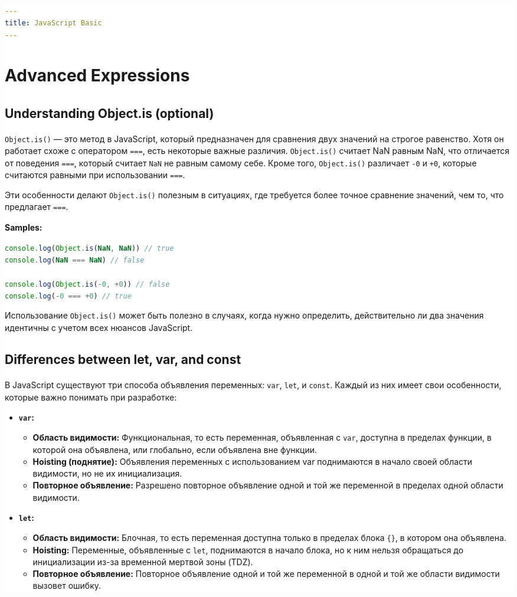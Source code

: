 ```yaml
---
title: JavaScript Basic
---
```


# Advanced Expressions

## Understanding Object.is (optional)

`Object.is()` — это метод в JavaScript, который предназначен для сравнения двух значений на строгое равенство. Хотя он работает схоже с оператором `===`, есть некоторые важные различия. `Object.is()` считает NaN равным NaN, что отличается от поведения `===`, который считает `NaN` не равным самому себе. Кроме того, `Object.is()` различает `-0` и `+0`, которые считаются равными при использовании `===`.

Эти особенности делают `Object.is()` полезным в ситуациях, где требуется более точное сравнение значений, чем то, что предлагает `===`.

**Samples:**

```javascript
console.log(Object.is(NaN, NaN)) // true
console.log(NaN === NaN) // false

console.log(Object.is(-0, +0)) // false
console.log(-0 === +0) // true
```

Использование `Object.is()` может быть полезно в случаях, когда нужно определить, действительно ли два значения идентичны с учетом всех нюансов JavaScript.

## Differences between let, var, and const

В JavaScript существуют три способа объявления переменных: `var`, `let`, и `const`. Каждый из них имеет свои особенности, которые важно понимать при разработке:

- **`var`:**

  - **Область видимости:** Функциональная, то есть переменная, объявленная с `var`, доступна в пределах функции, в которой она объявлена, или глобально, если объявлена вне функции.
  - **Hoisting (поднятие):** Объявления переменных с использованием var поднимаются в начало своей области видимости, но не их инициализация.
  - **Повторное объявление:** Разрешено повторное объявление одной и той же переменной в пределах одной области видимости.

- **`let`:**

  - **Область видимости:** Блочная, то есть переменная доступна только в пределах блока `{}`, в котором она объявлена.
  - **Hoisting:** Переменные, объявленные с `let`, поднимаются в начало блока, но к ним нельзя обращаться до инициализации из-за временной мертвой зоны (TDZ).
  - **Повторное объявление:** Повторное объявление одной и той же переменной в одной и той же области видимости вызовет ошибку.
